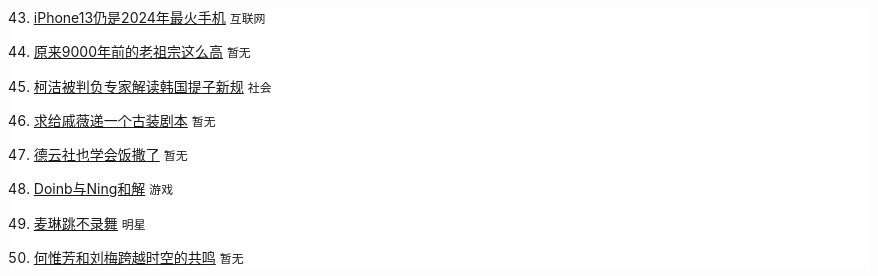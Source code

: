 43. [iPhone13仍是2024年最火手机](https://m.weibo.cn/search?containerid=100103type%3D1%26t%3D10%26q%3D%23iPhone13%E4%BB%8D%E6%98%AF2024%E5%B9%B4%E6%9C%80%E7%81%AB%E6%89%8B%E6%9C%BA%23&stream_entry_id=31&isnewpage=1&extparam=seat%3D1%26band_rank%3D40%26filter_type%3Drealtimehot%26q%3D%2523iPhone13%25E4%25BB%258D%25E6%2598%25AF2024%25E5%25B9%25B4%25E6%259C%2580%25E7%2581%25AB%25E6%2589%258B%25E6%259C%25BA%2523%26c_type%3D31%26pos%3D41%26cate%3D5001%26flag%3D0%26stream_entry_id%3D31%26dgr%3D0%26realpos%3D40%26lcate%3D5001%26display_time%3D1737537424%26pre_seqid%3D173753742439401111471134) `互联网` 

44. [原来9000年前的老祖宗这么高](https://m.weibo.cn/search?containerid=100103type%3D1%26t%3D10%26q%3D%E5%8E%9F%E6%9D%A59000%E5%B9%B4%E5%89%8D%E7%9A%84%E8%80%81%E7%A5%96%E5%AE%97%E8%BF%99%E4%B9%88%E9%AB%98&stream_entry_id=31&isnewpage=1&extparam=seat%3D1%26band_rank%3D41%26filter_type%3Drealtimehot%26q%3D%25E5%258E%259F%25E6%259D%25A59000%25E5%25B9%25B4%25E5%2589%258D%25E7%259A%2584%25E8%2580%2581%25E7%25A5%2596%25E5%25AE%2597%25E8%25BF%2599%25E4%25B9%2588%25E9%25AB%2598%26c_type%3D31%26pos%3D42%26cate%3D5001%26flag%3D0%26stream_entry_id%3D31%26dgr%3D0%26realpos%3D41%26lcate%3D5001%26display_time%3D1737537424%26pre_seqid%3D173753742439401111471134) `暂无` 

45. [柯洁被判负专家解读韩国提子新规](https://m.weibo.cn/search?containerid=100103type%3D1%26t%3D10%26q%3D%23%E6%9F%AF%E6%B4%81%E8%A2%AB%E5%88%A4%E8%B4%9F%E4%B8%93%E5%AE%B6%E8%A7%A3%E8%AF%BB%E9%9F%A9%E5%9B%BD%E6%8F%90%E5%AD%90%E6%96%B0%E8%A7%84%23&stream_entry_id=31&isnewpage=1&extparam=seat%3D1%26band_rank%3D42%26filter_type%3Drealtimehot%26q%3D%2523%25E6%259F%25AF%25E6%25B4%2581%25E8%25A2%25AB%25E5%2588%25A4%25E8%25B4%259F%25E4%25B8%2593%25E5%25AE%25B6%25E8%25A7%25A3%25E8%25AF%25BB%25E9%259F%25A9%25E5%259B%25BD%25E6%258F%2590%25E5%25AD%2590%25E6%2596%25B0%25E8%25A7%2584%2523%26c_type%3D31%26pos%3D43%26cate%3D5001%26flag%3D0%26stream_entry_id%3D31%26dgr%3D0%26realpos%3D42%26lcate%3D5001%26display_time%3D1737537424%26pre_seqid%3D173753742439401111471134) `社会` 

46. [求给戚薇递一个古装剧本](https://m.weibo.cn/search?containerid=100103type%3D1%26t%3D10%26q%3D%E6%B1%82%E7%BB%99%E6%88%9A%E8%96%87%E9%80%92%E4%B8%80%E4%B8%AA%E5%8F%A4%E8%A3%85%E5%89%A7%E6%9C%AC&stream_entry_id=31&isnewpage=1&extparam=seat%3D1%26band_rank%3D43%26filter_type%3Drealtimehot%26q%3D%25E6%25B1%2582%25E7%25BB%2599%25E6%2588%259A%25E8%2596%2587%25E9%2580%2592%25E4%25B8%2580%25E4%25B8%25AA%25E5%258F%25A4%25E8%25A3%2585%25E5%2589%25A7%25E6%259C%25AC%26c_type%3D31%26pos%3D44%26cate%3D5001%26flag%3D1%26stream_entry_id%3D31%26dgr%3D0%26realpos%3D43%26lcate%3D5001%26display_time%3D1737537424%26pre_seqid%3D173753742439401111471134) `暂无` 

47. [德云社也学会饭撒了](https://m.weibo.cn/search?containerid=100103type%3D1%26t%3D10%26q%3D%E5%BE%B7%E4%BA%91%E7%A4%BE%E4%B9%9F%E5%AD%A6%E4%BC%9A%E9%A5%AD%E6%92%92%E4%BA%86&stream_entry_id=31&isnewpage=1&extparam=seat%3D1%26band_rank%3D44%26filter_type%3Drealtimehot%26q%3D%25E5%25BE%25B7%25E4%25BA%2591%25E7%25A4%25BE%25E4%25B9%259F%25E5%25AD%25A6%25E4%25BC%259A%25E9%25A5%25AD%25E6%2592%2592%25E4%25BA%2586%26c_type%3D31%26pos%3D45%26cate%3D5001%26flag%3D1%26stream_entry_id%3D31%26dgr%3D0%26realpos%3D44%26lcate%3D5001%26display_time%3D1737537424%26pre_seqid%3D173753742439401111471134) `暂无` 

48. [Doinb与Ning和解](https://m.weibo.cn/search?containerid=100103type%3D1%26t%3D10%26q%3D%23Doinb%E4%B8%8ENing%E5%92%8C%E8%A7%A3%23&stream_entry_id=31&isnewpage=1&extparam=seat%3D1%26band_rank%3D45%26filter_type%3Drealtimehot%26q%3D%2523Doinb%25E4%25B8%258ENing%25E5%2592%258C%25E8%25A7%25A3%2523%26c_type%3D31%26pos%3D46%26cate%3D5001%26flag%3D1%26stream_entry_id%3D31%26dgr%3D0%26realpos%3D45%26lcate%3D5001%26display_time%3D1737537424%26pre_seqid%3D173753742439401111471134) `游戏` 

49. [麦琳跳不录舞](https://m.weibo.cn/search?containerid=100103type%3D1%26t%3D10%26q%3D%23%E9%BA%A6%E7%90%B3%E8%B7%B3%E4%B8%8D%E5%BD%95%E8%88%9E%23&stream_entry_id=31&isnewpage=1&extparam=seat%3D1%26band_rank%3D46%26filter_type%3Drealtimehot%26q%3D%2523%25E9%25BA%25A6%25E7%2590%25B3%25E8%25B7%25B3%25E4%25B8%258D%25E5%25BD%2595%25E8%2588%259E%2523%26c_type%3D31%26pos%3D47%26cate%3D5001%26flag%3D1%26stream_entry_id%3D31%26dgr%3D0%26realpos%3D46%26lcate%3D5001%26display_time%3D1737537424%26pre_seqid%3D173753742439401111471134) `明星` 

50. [何惟芳和刘梅跨越时空的共鸣](https://m.weibo.cn/search?containerid=100103type%3D1%26t%3D10%26q%3D%E4%BD%95%E6%83%9F%E8%8A%B3%E5%92%8C%E5%88%98%E6%A2%85%E8%B7%A8%E8%B6%8A%E6%97%B6%E7%A9%BA%E7%9A%84%E5%85%B1%E9%B8%A3&stream_entry_id=31&isnewpage=1&extparam=seat%3D1%26band_rank%3D47%26filter_type%3Drealtimehot%26q%3D%25E4%25BD%2595%25E6%2583%259F%25E8%258A%25B3%25E5%2592%258C%25E5%2588%2598%25E6%25A2%2585%25E8%25B7%25A8%25E8%25B6%258A%25E6%2597%25B6%25E7%25A9%25BA%25E7%259A%2584%25E5%2585%25B1%25E9%25B8%25A3%26c_type%3D31%26pos%3D48%26cate%3D5001%26flag%3D1%26stream_entry_id%3D31%26dgr%3D0%26realpos%3D47%26lcate%3D5001%26display_time%3D1737537424%26pre_seqid%3D173753742439401111471134) `暂无` 
